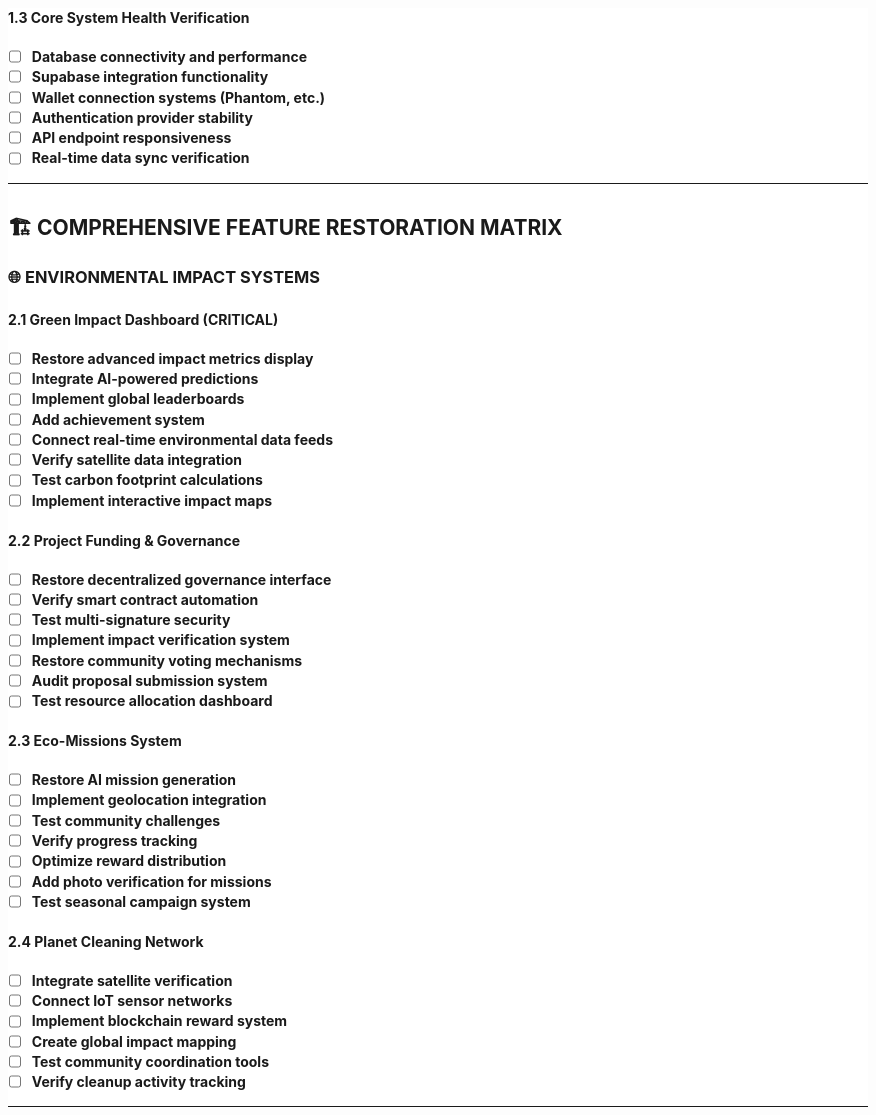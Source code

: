 #### 1.3 Core System Health Verification
- [ ] **Database connectivity and performance**
- [ ] **Supabase integration functionality**
- [ ] **Wallet connection systems (Phantom, etc.)**
- [ ] **Authentication provider stability**
- [ ] **API endpoint responsiveness**
- [ ] **Real-time data sync verification**

---

## 🏗️ COMPREHENSIVE FEATURE RESTORATION MATRIX

### 🌐 ENVIRONMENTAL IMPACT SYSTEMS

#### 2.1 Green Impact Dashboard (CRITICAL)
- [ ] **Restore advanced impact metrics display**
- [ ] **Integrate AI-powered predictions**
- [ ] **Implement global leaderboards**
- [ ] **Add achievement system**
- [ ] **Connect real-time environmental data feeds**
- [ ] **Verify satellite data integration**
- [ ] **Test carbon footprint calculations**
- [ ] **Implement interactive impact maps**

#### 2.2 Project Funding & Governance
- [ ] **Restore decentralized governance interface**
- [ ] **Verify smart contract automation**
- [ ] **Test multi-signature security**
- [ ] **Implement impact verification system**
- [ ] **Restore community voting mechanisms**
- [ ] **Audit proposal submission system**
- [ ] **Test resource allocation dashboard**

#### 2.3 Eco-Missions System
- [ ] **Restore AI mission generation**
- [ ] **Implement geolocation integration**
- [ ] **Test community challenges**
- [ ] **Verify progress tracking**
- [ ] **Optimize reward distribution**
- [ ] **Add photo verification for missions**
- [ ] **Test seasonal campaign system**

#### 2.4 Planet Cleaning Network
- [ ] **Integrate satellite verification**
- [ ] **Connect IoT sensor networks**
- [ ] **Implement blockchain reward system**
- [ ] **Create global impact mapping**
- [ ] **Test community coordination tools**
- [ ] **Verify cleanup activity tracking**

---
